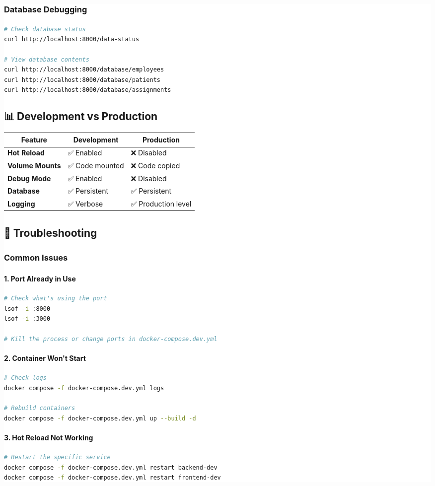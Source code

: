 ### Database Debugging
```bash
# Check database status
curl http://localhost:8000/data-status

# View database contents
curl http://localhost:8000/database/employees
curl http://localhost:8000/database/patients
curl http://localhost:8000/database/assignments
```

## 📊 Development vs Production

| Feature | Development | Production |
|---------|-------------|------------|
| **Hot Reload** | ✅ Enabled | ❌ Disabled |
| **Volume Mounts** | ✅ Code mounted | ❌ Code copied |
| **Debug Mode** | ✅ Enabled | ❌ Disabled |
| **Database** | ✅ Persistent | ✅ Persistent |
| **Logging** | ✅ Verbose | ✅ Production level |

## 🚨 Troubleshooting

### Common Issues

#### 1. Port Already in Use
```bash
# Check what's using the port
lsof -i :8000
lsof -i :3000

# Kill the process or change ports in docker-compose.dev.yml
```

#### 2. Container Won't Start
```bash
# Check logs
docker compose -f docker-compose.dev.yml logs

# Rebuild containers
docker compose -f docker-compose.dev.yml up --build -d
```

#### 3. Hot Reload Not Working
```bash
# Restart the specific service
docker compose -f docker-compose.dev.yml restart backend-dev
docker compose -f docker-compose.dev.yml restart frontend-dev
```
